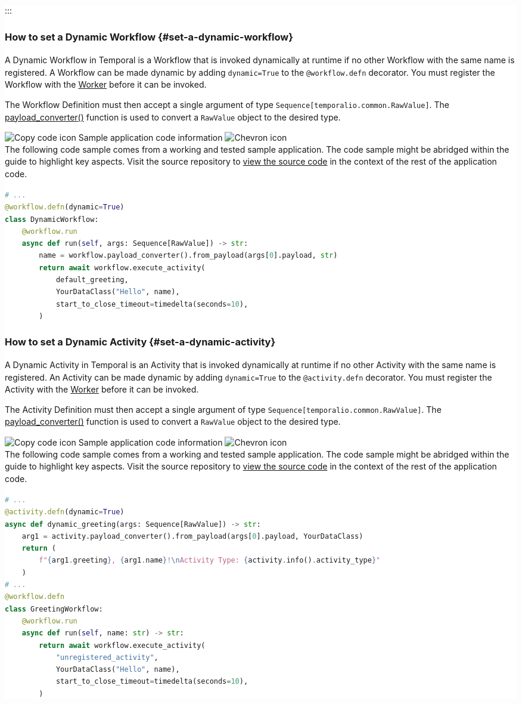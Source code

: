 :::

### How to set a Dynamic Workflow {#set-a-dynamic-workflow}



A Dynamic Workflow in Temporal is a Workflow that is invoked dynamically at runtime if no other Workflow with the same name is registered.
A Workflow can be made dynamic by adding `dynamic=True` to the `@workflow.defn` decorator.
You must register the Workflow with the [Worker](https://python.temporal.io/temporalio.worker.html) before it can be invoked.

The Workflow Definition must then accept a single argument of type `Sequence[temporalio.common.RawValue]`.
The [payload_converter()](https://python.temporal.io/temporalio.workflow.html#payload_converter) function is used to convert a `RawValue` object to the desired type.

<div class="copycode-notice-container"><div class="copycode-notice"><img data-style="copycode-icon" src="/icons/copycode.png" alt="Copy code icon" /> Sample application code information <img id="i-id-847476818" data-event="clickable-copycode-info" data-style="chevron-icon" src="/icons/chevron.png" alt="Chevron icon" /></div><div id="copycode-info-id-847476818" class="copycode-info">The following code sample comes from a working and tested sample application. The code sample might be abridged within the guide to highlight key aspects. Visit the source repository to <a href="https://github.com/temporalio/documentation/blob/main/sample-apps/python/dynamic_handlers/your_dynamic_workflow_dacx.py">view the source code</a> in the context of the rest of the application code.</div></div>

```python
# ...
@workflow.defn(dynamic=True)
class DynamicWorkflow:
    @workflow.run
    async def run(self, args: Sequence[RawValue]) -> str:
        name = workflow.payload_converter().from_payload(args[0].payload, str)
        return await workflow.execute_activity(
            default_greeting,
            YourDataClass("Hello", name),
            start_to_close_timeout=timedelta(seconds=10),
        )
```

### How to set a Dynamic Activity {#set-a-dynamic-activity}



A Dynamic Activity in Temporal is an Activity that is invoked dynamically at runtime if no other Activity with the same name is registered.
An Activity can be made dynamic by adding `dynamic=True` to the `@activity.defn` decorator.
You must register the Activity with the [Worker](https://python.temporal.io/temporalio.worker.html) before it can be invoked.

The Activity Definition must then accept a single argument of type `Sequence[temporalio.common.RawValue]`.
The [payload_converter()](https://python.temporal.io/temporalio.activity.html#payload_converter) function is used to convert a `RawValue` object to the desired type.

<div class="copycode-notice-container"><div class="copycode-notice"><img data-style="copycode-icon" src="/icons/copycode.png" alt="Copy code icon" /> Sample application code information <img id="i-id-976989442" data-event="clickable-copycode-info" data-style="chevron-icon" src="/icons/chevron.png" alt="Chevron icon" /></div><div id="copycode-info-id-976989442" class="copycode-info">The following code sample comes from a working and tested sample application. The code sample might be abridged within the guide to highlight key aspects. Visit the source repository to <a href="https://github.com/temporalio/documentation/blob/main/sample-apps/python/dynamic_handlers/your_dynamic_activity_dacx.py">view the source code</a> in the context of the rest of the application code.</div></div>

```python
# ...
@activity.defn(dynamic=True)
async def dynamic_greeting(args: Sequence[RawValue]) -> str:
    arg1 = activity.payload_converter().from_payload(args[0].payload, YourDataClass)
    return (
        f"{arg1.greeting}, {arg1.name}!\nActivity Type: {activity.info().activity_type}"
    )
# ...
@workflow.defn
class GreetingWorkflow:
    @workflow.run
    async def run(self, name: str) -> str:
        return await workflow.execute_activity(
            "unregistered_activity",
            YourDataClass("Hello", name),
            start_to_close_timeout=timedelta(seconds=10),
        )
```